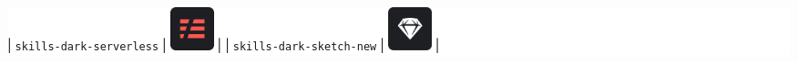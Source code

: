 | `skills-dark-serverless` | <img src="./public/icons/skills/dark/serverless.svg" width="48"> |
| `skills-dark-sketch-new` | <img src="./public/icons/skills/dark/sketch-new.svg" width="48"> |